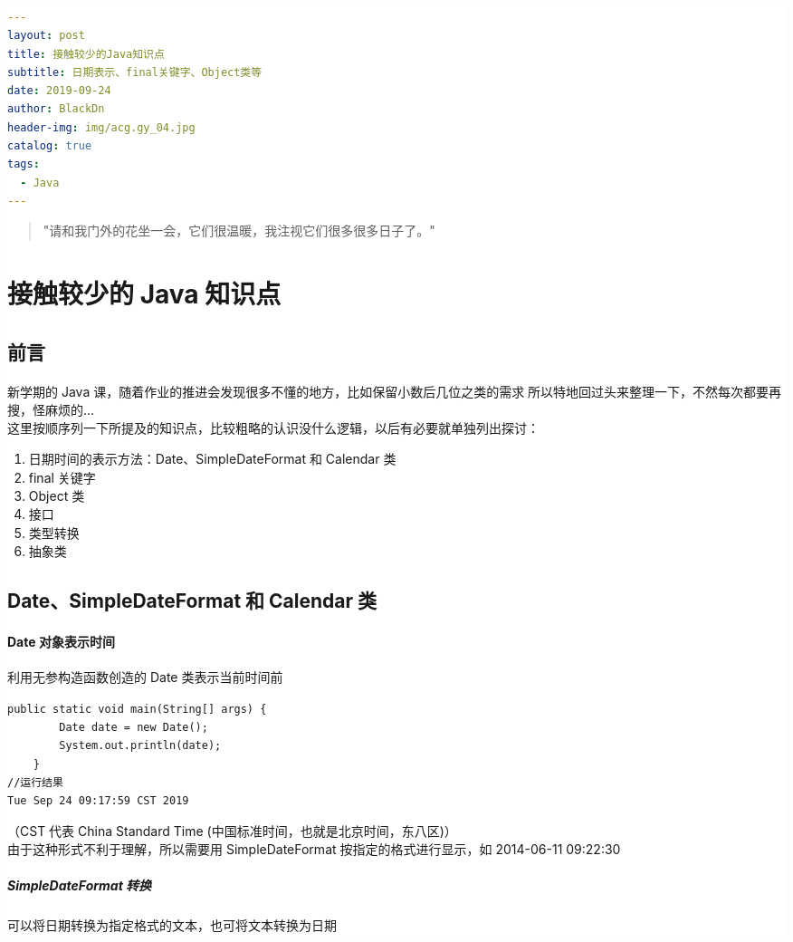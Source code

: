 ```yaml
---
layout: post
title: 接触较少的Java知识点
subtitle: 日期表示、final关键字、Object类等
date: 2019-09-24
author: BlackDn
header-img: img/acg.gy_04.jpg
catalog: true
tags:
  - Java
---
```


> "请和我门外的花坐一会，它们很温暖，我注视它们很多很多日子了。"

# 接触较少的 Java 知识点

## 前言

新学期的 Java 课，随着作业的推进会发现很多不懂的地方，比如保留小数后几位之类的需求
所以特地回过头来整理一下，不然每次都要再搜，怪麻烦的...  
这里按顺序列一下所提及的知识点，比较粗略的认识没什么逻辑，以后有必要就单独列出探讨：

1. 日期时间的表示方法：Date、SimpleDateFormat 和 Calendar 类
2. final 关键字
3. Object 类
4. 接口
5. 类型转换
6. 抽象类

## Date、SimpleDateFormat 和 Calendar 类

#### Date 对象表示时间

利用无参构造函数创造的 Date 类表示当前时间前

```
public static void main(String[] args) {
        Date date = new Date();
        System.out.println(date);
    }
//运行结果
Tue Sep 24 09:17:59 CST 2019
```

（CST 代表 China Standard Time (中国标准时间，也就是北京时间，东八区)）  
由于这种形式不利于理解，所以需要用 SimpleDateFormat 按指定的格式进行显示，如 2014-06-11 09:22:30

##### SimpleDateFormat 转换

可以将日期转换为指定格式的文本，也可将文本转换为日期
